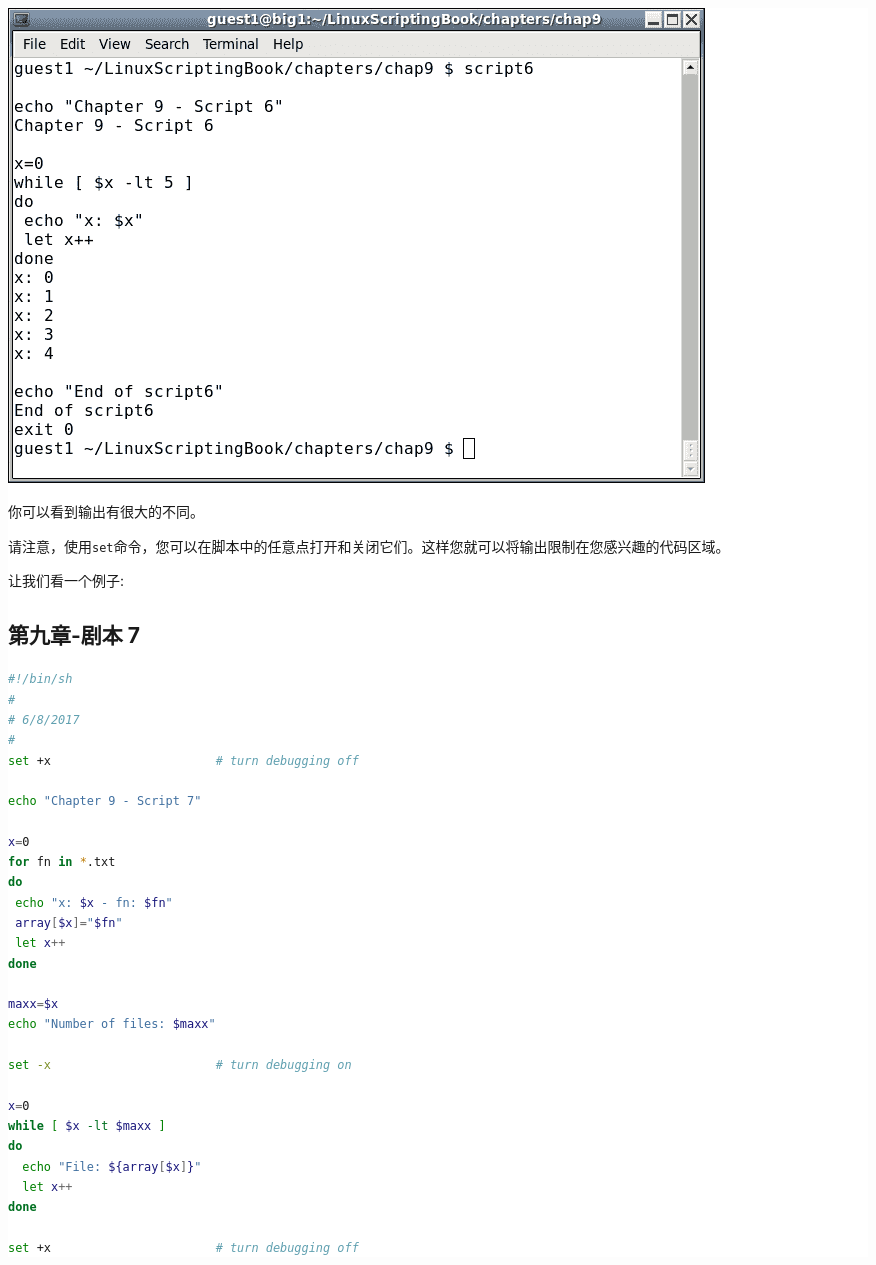 ![Chapter 9 - Script 5 and Script 6](img/B07040_09_06.jpg)

你可以看到输出有很大的不同。

请注意，使用`set`命令，您可以在脚本中的任意点打开和关闭它们。这样您就可以将输出限制在您感兴趣的代码区域。

让我们看一个例子:

## 第九章-剧本 7

```sh
#!/bin/sh
#
# 6/8/2017
#
set +x                       # turn debugging off

echo "Chapter 9 - Script 7"

x=0
for fn in *.txt
do
 echo "x: $x - fn: $fn"
 array[$x]="$fn"
 let x++
done

maxx=$x
echo "Number of files: $maxx"

set -x                       # turn debugging on

x=0
while [ $x -lt $maxx ]
do
  echo "File: ${array[$x]}"
  let x++
done

set +x                       # turn debugging off

```